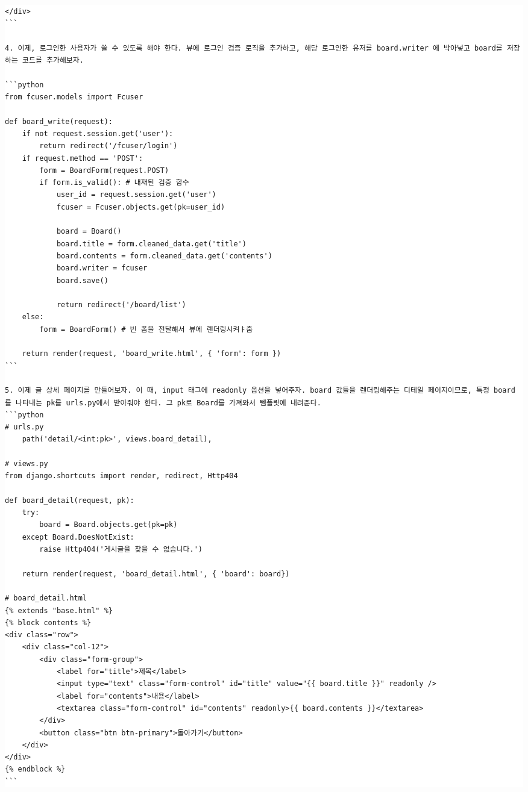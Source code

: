     </div>
    ```

    4. 이제, 로그인한 사용자가 쓸 수 있도록 해야 한다. 뷰에 로그인 검증 로직을 추가하고, 해당 로그인한 유저를 board.writer 에 박아넣고 board를 저장하는 코드를 추가해보자. 

    ```python
    from fcuser.models import Fcuser
    
    def board_write(request):
        if not request.session.get('user'):
            return redirect('/fcuser/login')
        if request.method == 'POST':
            form = BoardForm(request.POST)
            if form.is_valid(): # 내재된 검증 함수
                user_id = request.session.get('user')
                fcuser = Fcuser.objects.get(pk=user_id)
    
                board = Board()
                board.title = form.cleaned_data.get('title')
                board.contents = form.cleaned_data.get('contents')
                board.writer = fcuser
                board.save()
    
                return redirect('/board/list')
        else:
            form = BoardForm() # 빈 폼을 전달해서 뷰에 렌더링시켜ㅑ줌
    
        return render(request, 'board_write.html', { 'form': form })
    ```

    5. 이제 글 상세 페이지를 만들어보자. 이 때, input 태그에 readonly 옵션을 넣어주자. board 값들을 렌더링해주는 디테일 페이지이므로, 특정 board 를 나타내는 pk를 urls.py에서 받아줘야 한다. 그 pk로 Board를 가져와서 템플릿에 내려준다.
    ```python
    # urls.py
        path('detail/<int:pk>', views.board_detail),
    
    # views.py
    from django.shortcuts import render, redirect, Http404
    
    def board_detail(request, pk):
        try:
            board = Board.objects.get(pk=pk)
        except Board.DoesNotExist:
            raise Http404('게시글을 찾을 수 없습니다.')
    
        return render(request, 'board_detail.html', { 'board': board})
    
    # board_detail.html
    {% extends "base.html" %}
    {% block contents %}
    <div class="row">
        <div class="col-12">
            <div class="form-group">
                <label for="title">제목</label>
                <input type="text" class="form-control" id="title" value="{{ board.title }}" readonly />
                <label for="contents">내용</label>
                <textarea class="form-control" id="contents" readonly>{{ board.contents }}</textarea>
            </div>
            <button class="btn btn-primary">돌아가기</button>
        </div>
    </div>
    {% endblock %}
    ```